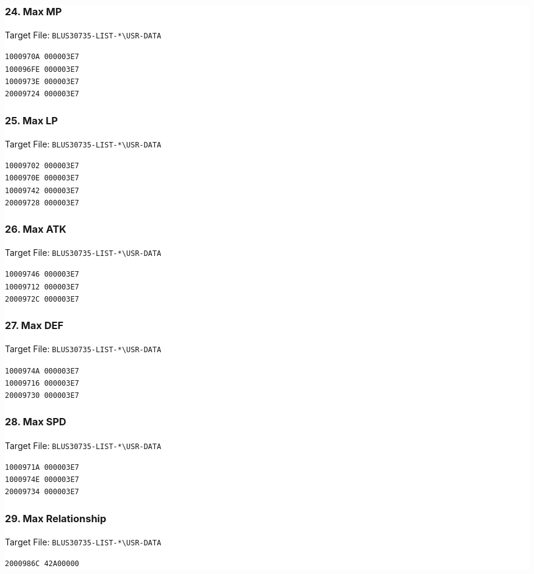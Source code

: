 ### 24. Max MP

Target File: `BLUS30735-LIST-*\USR-DATA`

```
1000970A 000003E7
100096FE 000003E7
1000973E 000003E7
20009724 000003E7
```

### 25. Max LP

Target File: `BLUS30735-LIST-*\USR-DATA`

```
10009702 000003E7
1000970E 000003E7
10009742 000003E7
20009728 000003E7
```

### 26. Max ATK

Target File: `BLUS30735-LIST-*\USR-DATA`

```
10009746 000003E7
10009712 000003E7
2000972C 000003E7
```

### 27. Max DEF

Target File: `BLUS30735-LIST-*\USR-DATA`

```
1000974A 000003E7
10009716 000003E7
20009730 000003E7
```

### 28. Max SPD

Target File: `BLUS30735-LIST-*\USR-DATA`

```
1000971A 000003E7
1000974E 000003E7
20009734 000003E7
```

### 29. Max Relationship

Target File: `BLUS30735-LIST-*\USR-DATA`

```
2000986C 42A00000
```
